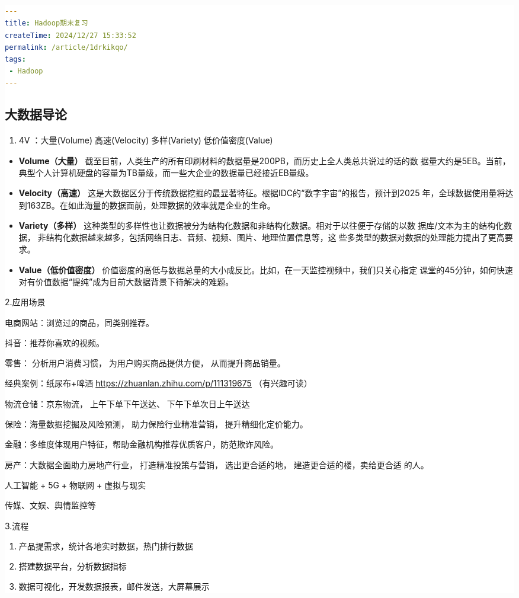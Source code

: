 ```yaml
---
title: Hadoop期末复习
createTime: 2024/12/27 15:33:52
permalink: /article/1drkikqo/
tags:
 - Hadoop
---
```


## 大数据导论
1. 4V ：大量(Volume) 高速(Velocity) 多样(Variety) 低价值密度(Value)

- **Volume（大量）** 截至目前，人类生产的所有印刷材料的数据量是200PB，而历史上全人类总共说过的话的数 据量大约是5EB。当前，典型个人计算机硬盘的容量为TB量级，而一些大企业的数据量已经接近EB量级。

- **Velocity（高速）** 这是大数据区分于传统数据挖掘的最显著特征。根据IDC的“数字宇宙”的报告，预计到2025 年，全球数据使用量将达到163ZB。在如此海量的数据面前，处理数据的效率就是企业的生命。
- **Variety（多样）** 这种类型的多样性也让数据被分为结构化数据和非结构化数据。相对于以往便于存储的以数 据库/文本为主的结构化数据， 非结构化数据越来越多，包括网络日志、音频、视频、图片、地理位置信息等，这 些多类型的数据对数据的处理能力提出了更高要求。
- **Value（低价值密度）** 价值密度的高低与数据总量的大小成反比。比如，在一天监控视频中，我们只关心指定 课堂的45分钟，如何快速对有价值数据“提纯”成为目前大数据背景下待解决的难题。

2.应用场景 

电商网站：浏览过的商品，同类别推荐。

抖音：推荐你喜欢的视频。

零售： 分析用户消费习惯， 为用户购买商品提供方便， 从而提升商品销量。

经典案例：纸尿布+啤酒
https://zhuanlan.zhihu.com/p/111319675 （有兴趣可读）

物流仓储：京东物流， 上午下单下午送达、 下午下单次日上午送达

保险：海量数据挖掘及风险预测， 助力保险行业精准营销， 提升精细化定价能力。

金融：多维度体现用户特征，帮助金融机构推荐优质客户，防范欺诈风险。

房产：大数据全面助力房地产行业， 打造精准投策与营销， 选出更合适的地， 建造更合适的楼，卖给更合适
的人。

人工智能 + 5G + 物联网 + 虚拟与现实

传媒、文娱、舆情监控等

3.流程

1. 产品提需求，统计各地实时数据，热门排行数据

2. 搭建数据平台，分析数据指标
3. 数据可视化，开发数据报表，邮件发送，大屏幕展示


